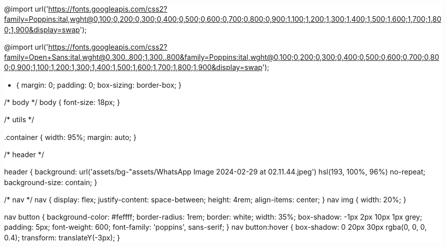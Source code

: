 @import url('https://fonts.googleapis.com/css2?family=Poppins:ital,wght@0,100;0,200;0,300;0,400;0,500;0,600;0,700;0,800;0,900;1,100;1,200;1,300;1,400;1,500;1,600;1,700;1,800;1,900&display=swap');

@import url('https://fonts.googleapis.com/css2?family=Open+Sans:ital,wght@0,300..800;1,300..800&family=Poppins:ital,wght@0,100;0,200;0,300;0,400;0,500;0,600;0,700;0,800;0,900;1,100;1,200;1,300;1,400;1,500;1,600;1,700;1,800;1,900&display=swap');

* {
  margin: 0;
  padding: 0;
  box-sizing: border-box;
}

/* body */
body {
    font-size: 18px;
  }
  
  /* utils */
  
  .container {
    width: 95%;
    margin: auto;
  }
  
  /* header */
  
  header {
    background: url('assets/bg-"assets/WhatsApp Image 2024-02-29 at 02.11.44.jpeg') hsl(193, 100%, 96%) no-repeat;
    background-size: contain;
  }
  
  /* nav */
  nav {
    display: flex;
    justify-content: space-between;
    height: 4rem;
    align-items: center;
  }
  nav img {
    width: 20%;
}

nav button {
  background-color: #feffff;
  border-radius: 1rem;
  border: white;
  width: 35%;
  box-shadow: -1px 2px 10px 1px grey;
  padding: 5px;
  font-weight: 600;
  font-family: 'poppins', sans-serif;
}
nav button:hover {
  box-shadow: 0 20px 30px rgba(0, 0, 0, 0.4);
  transform: translateY(-3px);
}
